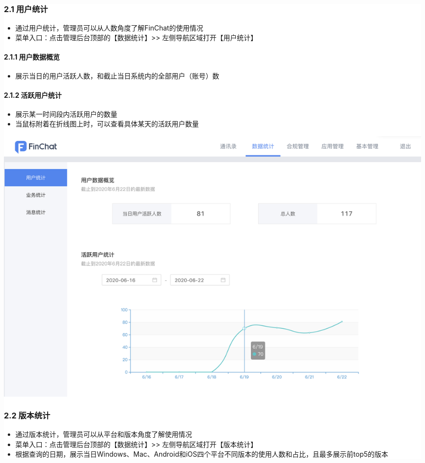 
### 2.1 用户统计
* 通过用户统计，管理员可以从人数角度了解FinChat的使用情况
* 菜单入口：点击管理后台顶部的【数据统计】>> 左侧导航区域打开【用户统计】

#### 2.1.1 用户数据概览
* 展示当日的用户活跃人数，和截止当日系统内的全部用户（账号）数

#### 2.1.2 活跃用户统计
* 展示某一时间段内活跃用户的数量
* 当鼠标附着在折线图上时，可以查看具体某天的活跃用户数量

![image](../material/help/users_data.png)

### 2.2 版本统计
* 通过版本统计，管理员可以从平台和版本角度了解使用情况
* 菜单入口：点击管理后台顶部的【数据统计】>> 左侧导航区域打开【版本统计】
* 根据查询的日期，展示当日Windows、Mac、Android和iOS四个平台不同版本的使用人数和占比，且最多展示前top5的版本
